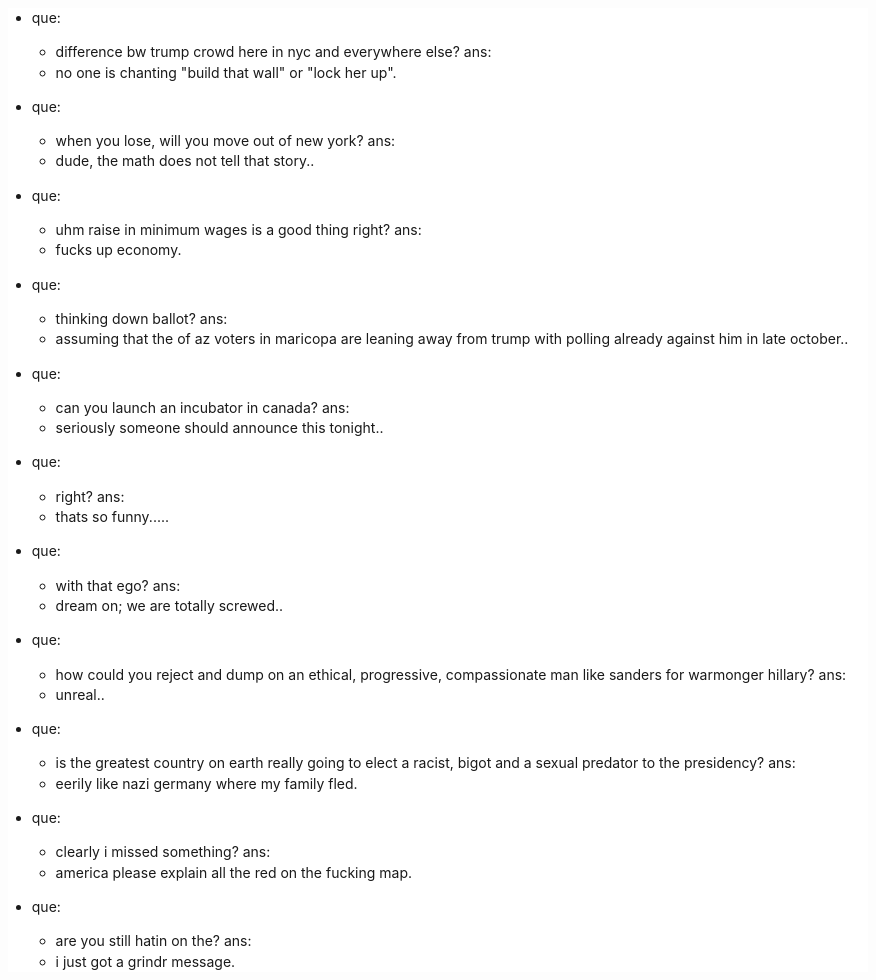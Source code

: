 - que:
  - difference bw trump crowd here in nyc and everywhere else?
  ans:
  - no one is chanting "build that wall" or "lock her up".

- que:
  - when you lose, will you move out of new york?
  ans:
  - dude, the math does not tell that story..

- que:
  - uhm raise in minimum wages is a good thing right?
  ans:
  - fucks up economy.

- que:
  - thinking down ballot?
  ans:
  - assuming that the of az voters in maricopa are leaning away from trump with polling already against him in late october..

- que:
  - can you launch an incubator in canada?
  ans:
  - seriously someone should announce this tonight..

- que:
  - right?
  ans:
  - thats so funny.....

- que:
  - with that ego?
  ans:
  - dream on; we are totally screwed..

- que:
  - how could you reject and dump on an ethical, progressive, compassionate man like sanders for warmonger hillary?
  ans:
  - unreal..

- que:
  - is the greatest country on earth really going to elect a racist, bigot and a sexual predator to the presidency?
  ans:
  - eerily like nazi germany where my family fled.

- que:
  - clearly i missed something?
  ans:
  - america please explain all the red on the fucking map.

- que:
  - are you still hatin on the?
  ans:
  - i just got a grindr message.

